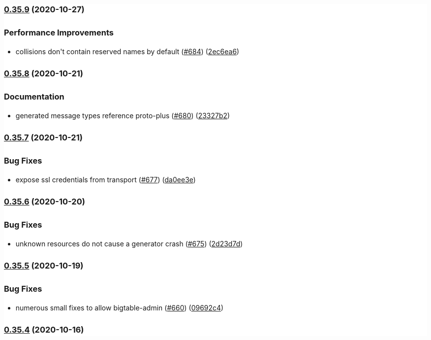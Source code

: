 ### [0.35.9](https://www.github.com/googleapis/gapic-generator-python/compare/v0.35.8...v0.35.9) (2020-10-27)


### Performance Improvements

* collisions don't contain reserved names by default ([#684](https://www.github.com/googleapis/gapic-generator-python/issues/684)) ([2ec6ea6](https://www.github.com/googleapis/gapic-generator-python/commit/2ec6ea6835256c0d7b252e035cf4eac1ff442647))

### [0.35.8](https://www.github.com/googleapis/gapic-generator-python/compare/v0.35.7...v0.35.8) (2020-10-21)


### Documentation

* generated message types reference proto-plus ([#680](https://www.github.com/googleapis/gapic-generator-python/issues/680)) ([23327b2](https://www.github.com/googleapis/gapic-generator-python/commit/23327b275fb5a3fefe6c47cb15b9d9ecb02aac1f))

### [0.35.7](https://www.github.com/googleapis/gapic-generator-python/compare/v0.35.6...v0.35.7) (2020-10-21)


### Bug Fixes

* expose ssl credentials from transport ([#677](https://www.github.com/googleapis/gapic-generator-python/issues/677)) ([da0ee3e](https://www.github.com/googleapis/gapic-generator-python/commit/da0ee3eab4f80bf3d70fa5e06a2dcef7e1d4d22e))

### [0.35.6](https://www.github.com/googleapis/gapic-generator-python/compare/v0.35.5...v0.35.6) (2020-10-20)


### Bug Fixes

* unknown resources do not cause a generator crash ([#675](https://www.github.com/googleapis/gapic-generator-python/issues/675)) ([2d23d7d](https://www.github.com/googleapis/gapic-generator-python/commit/2d23d7d202099ccf145c01aeb9a03ae46b4e1b00))

### [0.35.5](https://www.github.com/googleapis/gapic-generator-python/compare/v0.35.4...v0.35.5) (2020-10-19)


### Bug Fixes

* numerous small fixes to allow bigtable-admin ([#660](https://www.github.com/googleapis/gapic-generator-python/issues/660)) ([09692c4](https://www.github.com/googleapis/gapic-generator-python/commit/09692c4e889ccde3b0ca31a5e8476c1679804beb))

### [0.35.4](https://www.github.com/googleapis/gapic-generator-python/compare/v0.35.3...v0.35.4) (2020-10-16)

